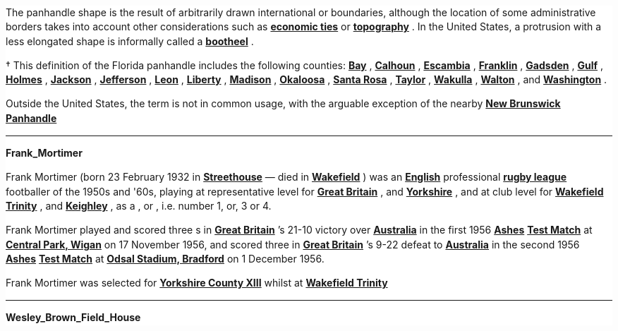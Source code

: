 The panhandle shape is the result of arbitrarily drawn international or  boundaries, although the location of some administrative borders takes into account other considerations such as __[economic ties](https://en.wikipedia.org/wiki/Economic_geography)__  or __[topography](https://en.wikipedia.org/wiki/Topography)__ . In the United States, a protrusion with a less elongated shape is informally called a __[bootheel](https://en.wikipedia.org/wiki/Bootheel)__ .

† This definition of the Florida panhandle includes the following counties: __[Bay](https://en.wikipedia.org/wiki/Bay_County,_Florida)__ , __[Calhoun](https://en.wikipedia.org/wiki/Calhoun_County,_Florida)__ , __[Escambia](https://en.wikipedia.org/wiki/Escambia_County,_Florida)__ , __[Franklin](https://en.wikipedia.org/wiki/Franklin_County,_Florida)__ , __[Gadsden](https://en.wikipedia.org/wiki/Gadsden_County,_Florida)__ , __[Gulf](https://en.wikipedia.org/wiki/Gulf_County,_Florida)__ , __[Holmes](https://en.wikipedia.org/wiki/Holmes_County,_Florida)__ , __[Jackson](https://en.wikipedia.org/wiki/Jackson_County,_Florida)__ , __[Jefferson](https://en.wikipedia.org/wiki/Jefferson_County,_Florida)__ , __[Leon](https://en.wikipedia.org/wiki/Leon_County,_Florida)__ , __[Liberty](https://en.wikipedia.org/wiki/Liberty_County,_Florida)__ , __[Madison](https://en.wikipedia.org/wiki/Madison_County,_Florida)__ , __[Okaloosa](https://en.wikipedia.org/wiki/Okaloosa_County,_Florida)__ , __[Santa Rosa](https://en.wikipedia.org/wiki/Santa_Rosa_County,_Florida)__ , __[Taylor](https://en.wikipedia.org/wiki/Taylor_County,_Florida)__ , __[Wakulla](https://en.wikipedia.org/wiki/Wakulla_County,_Florida)__ , __[Walton](https://en.wikipedia.org/wiki/Walton_County,_Florida)__ , and __[Washington](https://en.wikipedia.org/wiki/Washington_County,_Florida)__ .

Outside the United States, the term is not in common usage, with the arguable exception of the nearby __[New Brunswick Panhandle](https://en.wikipedia.org/wiki/Madawaska_County,_New_Brunswick)__ 

* * *

__Frank_Mortimer__

Frank Mortimer (born 23 February 1932 in __[Streethouse](https://en.wikipedia.org/wiki/Streethouse)__  — died  in __[Wakefield](https://en.wikipedia.org/wiki/Wakefield)__ ) was an __[English](https://en.wikipedia.org/wiki/English_people)__  professional __[rugby league](https://en.wikipedia.org/wiki/Rugby_league)__  footballer of the 1950s and '60s, playing at representative level for __[Great Britain](https://en.wikipedia.org/wiki/Great_Britain_national_rugby_league_team)__ , and __[Yorkshire](https://en.wikipedia.org/wiki/Rugby_League_War_of_the_Roses)__ , and at club level for __[Wakefield Trinity](https://en.wikipedia.org/wiki/Wakefield_Trinity_Wildcats)__ , and __[Keighley](https://en.wikipedia.org/wiki/Keighley_Cougars)__ , as a , or , i.e. number 1, or, 3 or 4.

Frank Mortimer played  and scored three s in __[Great Britain](https://en.wikipedia.org/wiki/Great_Britain_national_rugby_league_team)__ ’s 21-10 victory over __[Australia](https://en.wikipedia.org/wiki/Australia_national_rugby_league_team)__  in the first 1956 __[Ashes](https://en.wikipedia.org/wiki/The_Ashes_(rugby_league))__  __[Test Match](https://en.wikipedia.org/wiki/Test_match_(rugby_league))__  at __[Central Park, Wigan](https://en.wikipedia.org/wiki/Central_Park_(Wigan))__  on 17 November 1956, and scored three  in __[Great Britain](https://en.wikipedia.org/wiki/Great_Britain_national_rugby_league_team)__ ’s 9-22 defeat to __[Australia](https://en.wikipedia.org/wiki/Australia_national_rugby_league_team)__  in the second 1956 __[Ashes](https://en.wikipedia.org/wiki/The_Ashes_(rugby_league))__  __[Test Match](https://en.wikipedia.org/wiki/Test_match_(rugby_league))__  at __[Odsal Stadium, Bradford](https://en.wikipedia.org/wiki/Odsal_Stadium)__  on 1 December 1956.

Frank Mortimer was selected for __[Yorkshire County XIII](https://en.wikipedia.org/wiki/Rugby_League_War_of_the_Roses)__  whilst at __[Wakefield Trinity](https://en.wikipedia.org/wiki/Wakefield_Trinity_Wildcats)__ 

* * *

__Wesley_Brown_Field_House__
